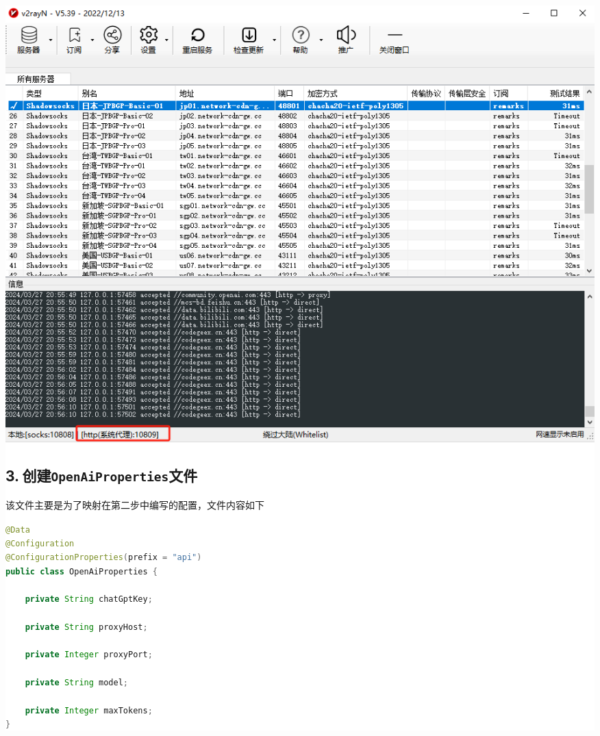 ![](./images/image02.png)

## 3. 创建`OpenAiProperties`文件

该文件主要是为了映射在第二步中编写的配置，文件内容如下

```java
@Data
@Configuration
@ConfigurationProperties(prefix = "api")
public class OpenAiProperties {

    private String chatGptKey;

    private String proxyHost;

    private Integer proxyPort;

    private String model;

    private Integer maxTokens;
}
```
